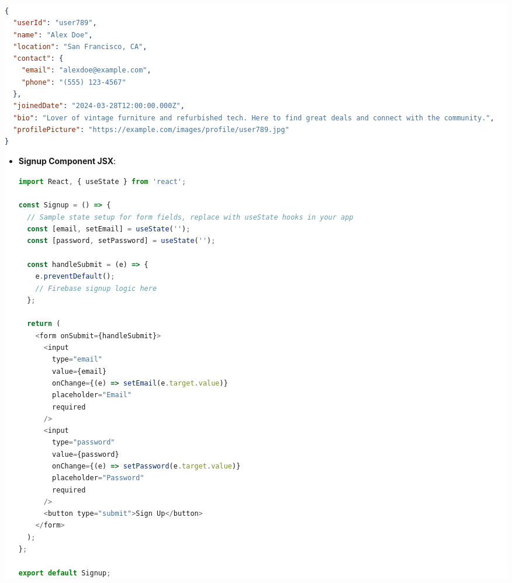   ```json
  {
    "userId": "user789",
    "name": "Alex Doe",
    "location": "San Francisco, CA",
    "contact": {
      "email": "alexdoe@example.com",
      "phone": "(555) 123-4567"
    },
    "joinedDate": "2024-03-28T12:00:00.000Z",
    "bio": "Lover of vintage furniture and refurbished tech. Here to find great deals and connect with the community.",
    "profilePicture": "https://example.com/images/profile/user789.jpg"
  }
  ```

- **Signup Component JSX**:

  ```javascript
  import React, { useState } from 'react';

  const Signup = () => {
    // Sample state setup for form fields, replace with useState hooks in your app
    const [email, setEmail] = useState('');
    const [password, setPassword] = useState('');

    const handleSubmit = (e) => {
      e.preventDefault();
      // Firebase signup logic here
    };

    return (
      <form onSubmit={handleSubmit}>
        <input
          type="email"
          value={email}
          onChange={(e) => setEmail(e.target.value)}
          placeholder="Email"
          required
        />
        <input
          type="password"
          value={password}
          onChange={(e) => setPassword(e.target.value)}
          placeholder="Password"
          required
        />
        <button type="submit">Sign Up</button>
      </form>
    );
  };

  export default Signup;
  ```
